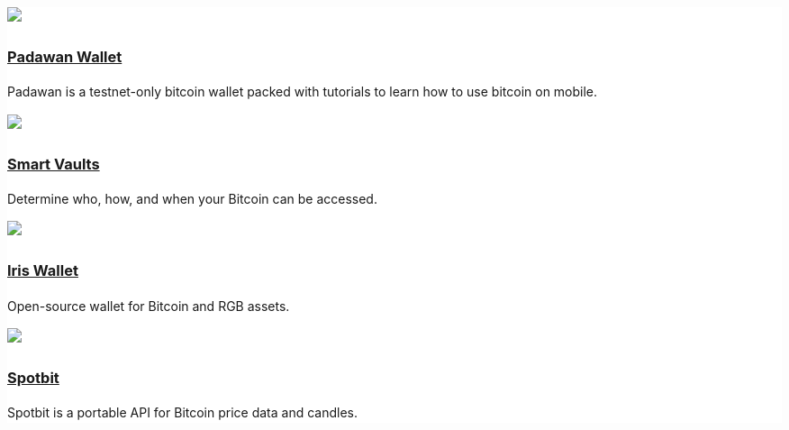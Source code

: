 
<div class="project">
  <div class="project-logo">
  <a href="https://play.google.com/store/apps/details?id=com.goldenraven.padawanwallet" target="_blank">
    <img src="/img/case-studies-logos/padawan-130.png" />
  </a>
  </div>
  <div class="tagline">
  <h3>
    <a href="https://play.google.com/store/apps/details?id=com.goldenraven.padawanwallet" target="_blank">Padawan Wallet</a>
  </h3>
  <p>Padawan is a testnet-only bitcoin wallet packed with tutorials to learn how to use bitcoin on mobile.</p>
  </div>
</div>


<div class="project">
  <div class="project-logo">
  <a href="https://www.smartvaults.io/" target="_blank">
    <img src="/img/case-studies-logos/smart-vaults-130.png" style="max-height: 130px;" />
  </a>
  </div>
  <div class="tagline">
  <h3>
    <a href="https://www.smartvaults.io/" target="_blank">Smart Vaults</a> 
  </h3>
  <p>Determine who, how, and when your Bitcoin can be accessed.</p>
  </div>
</div>


<div class="project">
  <div class="project-logo">
  <a href="https://play.google.com/store/apps/details?id=com.iriswallet.testnet" target="_blank">
    <img src="/img/case-studies-logos/iris-130.png" />
  </a>
  </div>
  <div class="tagline">
  <h3>
    <a href="https://play.google.com/store/apps/details?id=com.iriswallet.testnet" target="_blank">Iris Wallet</a>
  </h3>
  <p>Open-source wallet for Bitcoin and RGB assets.</p>
  </div>
</div>


<div class="project">
  <div class="project-logo">
    <a href="https://github.com/BlockchainCommons/spotbit" target="_blank">
      <img src="/img/case-studies-logos/spotbit-130.png" />
    </a>
  </div>
  <div class="tagline">
  <h3>
    <a href="https://github.com/BlockchainCommons/spotbit" target="_blank">Spotbit</a>
  </h3>
  <p>Spotbit is a portable API for Bitcoin price data and candles.</p>
  </div>
</div>
